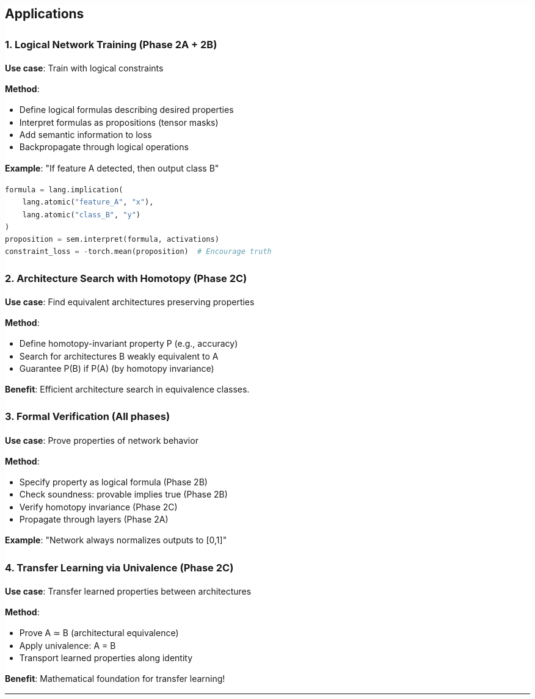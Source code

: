 
## Applications

### 1. **Logical Network Training** (Phase 2A + 2B)
**Use case**: Train with logical constraints

**Method**:
- Define logical formulas describing desired properties
- Interpret formulas as propositions (tensor masks)
- Add semantic information to loss
- Backpropagate through logical operations

**Example**: "If feature A detected, then output class B"
```python
formula = lang.implication(
    lang.atomic("feature_A", "x"),
    lang.atomic("class_B", "y")
)
proposition = sem.interpret(formula, activations)
constraint_loss = -torch.mean(proposition)  # Encourage truth
```

### 2. **Architecture Search with Homotopy** (Phase 2C)
**Use case**: Find equivalent architectures preserving properties

**Method**:
- Define homotopy-invariant property P (e.g., accuracy)
- Search for architectures B weakly equivalent to A
- Guarantee P(B) if P(A) (by homotopy invariance)

**Benefit**: Efficient architecture search in equivalence classes.

### 3. **Formal Verification** (All phases)
**Use case**: Prove properties of network behavior

**Method**:
- Specify property as logical formula (Phase 2B)
- Check soundness: provable implies true (Phase 2B)
- Verify homotopy invariance (Phase 2C)
- Propagate through layers (Phase 2A)

**Example**: "Network always normalizes outputs to [0,1]"

### 4. **Transfer Learning via Univalence** (Phase 2C)
**Use case**: Transfer learned properties between architectures

**Method**:
- Prove A ≃ B (architectural equivalence)
- Apply univalence: A = B
- Transport learned properties along identity

**Benefit**: Mathematical foundation for transfer learning!

---
